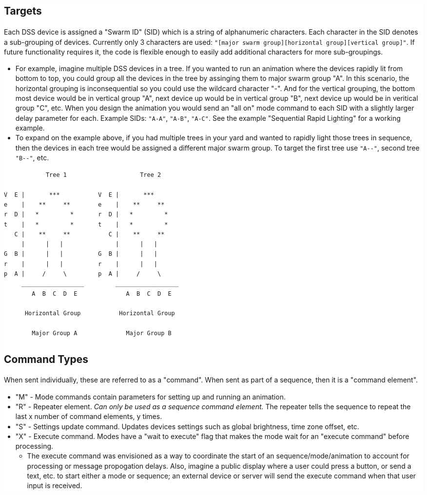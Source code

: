 ## Targets
Each DSS device is assigned a "Swarm ID" (SID) which is a string of alphanumeric characters. Each character in the SID denotes a sub-grouping of devices. Currently only 3 characters are used: `"[major swarm group][horizontal group][vertical group]"`. If future functionality requires it, the code is flexible enough to easily add additional characters for more sub-groupings.
- For example, imagine multiple DSS devices in a tree. If you wanted to run an animation where the devices rapidly lit from bottom to top, you could group all the devices in the tree by assinging them to major swarm group "A". In this scenario, the horizontal grouping is inconsequential so you could use the wildcard character "-". And for the vertical grouping, the bottom most device would be in vertical group "A", next device up would be in vertical group "B", next device up would be in veritical group "C", etc. When you design the animation you would send an "all on" mode command to each SID with a slightly larger delay parameter for each. Example SIDs: `"A-A"`, `"A-B"`, `"A-C"`. See the example "Sequential Rapid Lighting" for a working example.
- To expand on the example above, if you had multiple trees in your yard and wanted to rapidly light those trees in sequence, then the devices in each tree would be assigned a different major swarm group. To target the first tree use `"A--"`, second tree `"B--"`, etc.

```txt
            Tree 1                     Tree 2

V  E |       ***           V  E |       ***
e    |    **     **        e    |    **     **
r  D |   *         *       r  D |   *         *
t    |   *         *       t    |   *         *
   C |    **     **           C |    **     ** 
     |      |   |               |      |   |
G  B |      |   |          G  B |      |   |
r    |      |   |          r    |      |   |
p  A |     /     \         p  A |     /     \
     __________________         __________________
        A  B  C  D  E              A  B  C  D  E
	
      Horizontal Group           Horizontal Group

        Major Group A              Major Group B
```

## Command Types
When sent individually, these are referred to as a "command". When sent as part of a sequence, then it is a "command element".
- "M" - Mode commands contain parameters for setting up and running an animation.
- "R" - Repeater element. *Can only be used as a sequence command element.* The repeater tells the sequence to repeat the last x number of command elements, y times.
- "S" - Settings update command. Updates devices settings such as global brightness, time zone offset, etc.
- "X" - Execute command. Modes have a "wait to execute" flag that makes the mode wait for an "execute command" before processing. 
  - The execute command was envisioned as a way to coordinate the start of an sequence/mode/animation to account for processing or message propogation delays. Also, imagine a public display where a user could press a button, or send a text, etc. to start either a mode or sequence; an external device or server will send the execute command when that user input is received.

